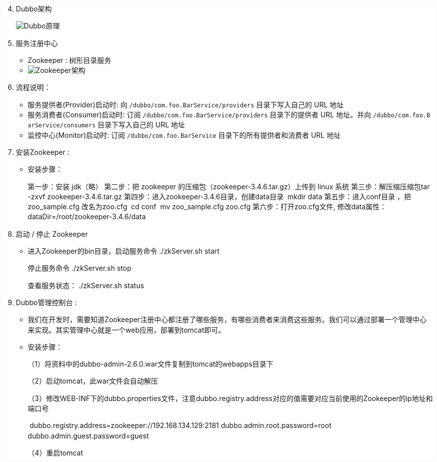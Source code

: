4. Dubbo架构

   <img src="C:\Users\user\Desktop\笔记\Dubbo原理.png" alt="Dubbo原理"  />

5. 服务注册中心

   - Zookeeper : 树形目录服务
   - ![Zookeeper架构](C:\Users\user\Desktop\笔记\Zookeeper架构.png)

6. 流程说明：

   - 服务提供者(Provider)启动时: 向 `/dubbo/com.foo.BarService/providers` 目录下写入自己的 URL 地址
   - 服务消费者(Consumer)启动时: 订阅 `/dubbo/com.foo.BarService/providers` 目录下的提供者 URL 地址。并向 `/dubbo/com.foo.BarService/consumers` 目录下写入自己的 URL 地址
   - 监控中心(Monitor)启动时: 订阅 `/dubbo/com.foo.BarService` 目录下的所有提供者和消费者 URL 地址

7. 安装Zookeeper : 

   - 安装步骤：

     第一步：安装 jdk（略）
     第二步：把 zookeeper 的压缩包（zookeeper-3.4.6.tar.gz）上传到 linux 系统
     第三步：解压缩压缩包
     ​	tar -zxvf zookeeper-3.4.6.tar.gz
     第四步：进入zookeeper-3.4.6目录，创建data目录
     ​	mkdir data
     第五步：进入conf目录 ，把zoo_sample.cfg 改名为zoo.cfg
     ​	cd conf
     ​	mv zoo_sample.cfg zoo.cfg
     第六步：打开zoo.cfg文件,  修改data属性：dataDir=/root/zookeeper-3.4.6/data

8. 启动 / 停止 Zookeeper

   - 进入Zookeeper的bin目录，启动服务命令
      ./zkServer.sh start

     停止服务命令
     ./zkServer.sh stop

     查看服务状态：
     ./zkServer.sh status

9. Dubbo管理控制台 : 

   - 我们在开发时，需要知道Zookeeper注册中心都注册了哪些服务，有哪些消费者来消费这些服务。我们可以通过部署一个管理中心来实现。其实管理中心就是一个web应用，部署到tomcat即可。

   - 安装步骤：

     （1）将资料中的dubbo-admin-2.6.0.war文件复制到tomcat的webapps目录下

     （2）启动tomcat，此war文件会自动解压

     （3）修改WEB-INF下的dubbo.properties文件，注意dubbo.registry.address对应的值需要对应当前使用的Zookeeper的ip地址和端口号

     ​	dubbo.registry.address=zookeeper://192.168.134.129:2181
     ​	dubbo.admin.root.password=root
     ​	dubbo.admin.guest.password=guest

     （4）重启tomcat
